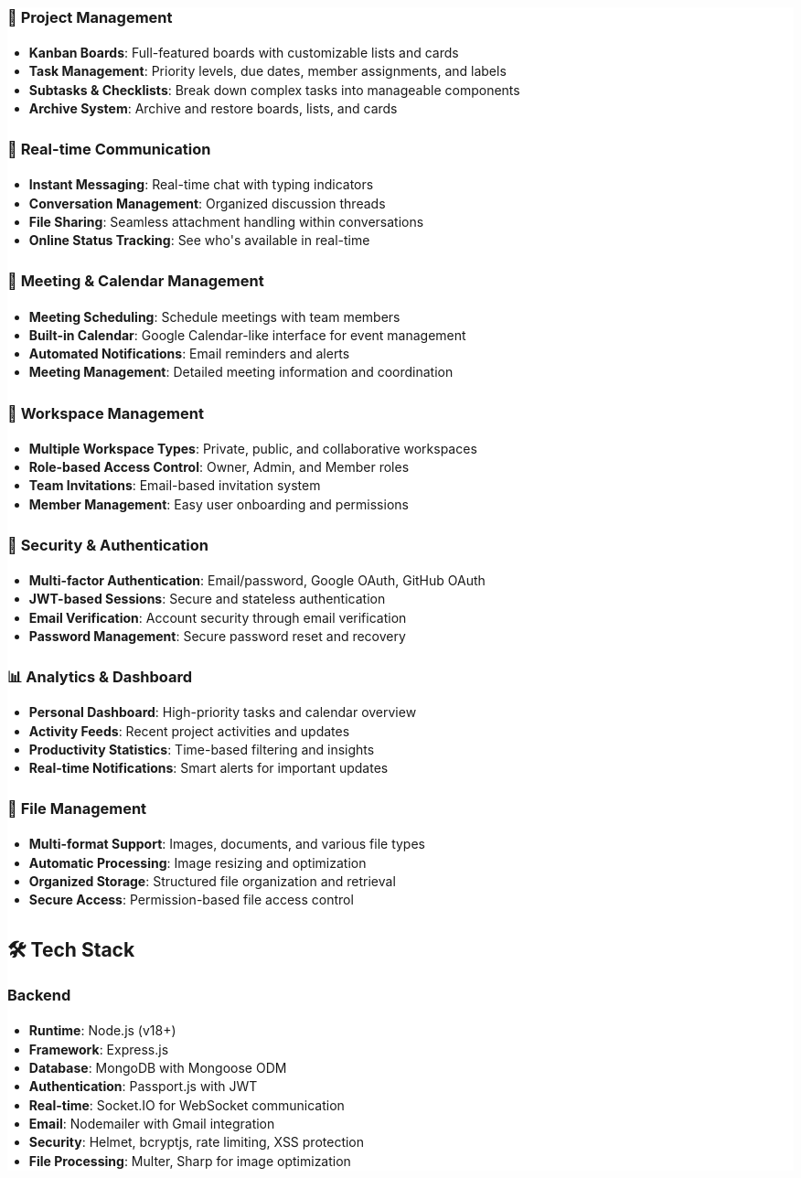 ### 🎯 **Project Management**
- **Kanban Boards**: Full-featured boards with customizable lists and cards
- **Task Management**: Priority levels, due dates, member assignments, and labels
- **Subtasks & Checklists**: Break down complex tasks into manageable components
- **Archive System**: Archive and restore boards, lists, and cards

### 💬 **Real-time Communication**
- **Instant Messaging**: Real-time chat with typing indicators
- **Conversation Management**: Organized discussion threads
- **File Sharing**: Seamless attachment handling within conversations
- **Online Status Tracking**: See who's available in real-time

### 📅 **Meeting & Calendar Management**
- **Meeting Scheduling**: Schedule meetings with team members
- **Built-in Calendar**: Google Calendar-like interface for event management
- **Automated Notifications**: Email reminders and alerts
- **Meeting Management**: Detailed meeting information and coordination

### 👥 **Workspace Management**
- **Multiple Workspace Types**: Private, public, and collaborative workspaces
- **Role-based Access Control**: Owner, Admin, and Member roles
- **Team Invitations**: Email-based invitation system
- **Member Management**: Easy user onboarding and permissions

### 🔐 **Security & Authentication**
- **Multi-factor Authentication**: Email/password, Google OAuth, GitHub OAuth
- **JWT-based Sessions**: Secure and stateless authentication
- **Email Verification**: Account security through email verification
- **Password Management**: Secure password reset and recovery

### 📊 **Analytics & Dashboard**
- **Personal Dashboard**: High-priority tasks and calendar overview
- **Activity Feeds**: Recent project activities and updates
- **Productivity Statistics**: Time-based filtering and insights
- **Real-time Notifications**: Smart alerts for important updates

### 📎 **File Management**
- **Multi-format Support**: Images, documents, and various file types
- **Automatic Processing**: Image resizing and optimization
- **Organized Storage**: Structured file organization and retrieval
- **Secure Access**: Permission-based file access control

## 🛠 Tech Stack

### **Backend**
- **Runtime**: Node.js (v18+)
- **Framework**: Express.js
- **Database**: MongoDB with Mongoose ODM
- **Authentication**: Passport.js with JWT
- **Real-time**: Socket.IO for WebSocket communication
- **Email**: Nodemailer with Gmail integration
- **Security**: Helmet, bcryptjs, rate limiting, XSS protection
- **File Processing**: Multer, Sharp for image optimization
